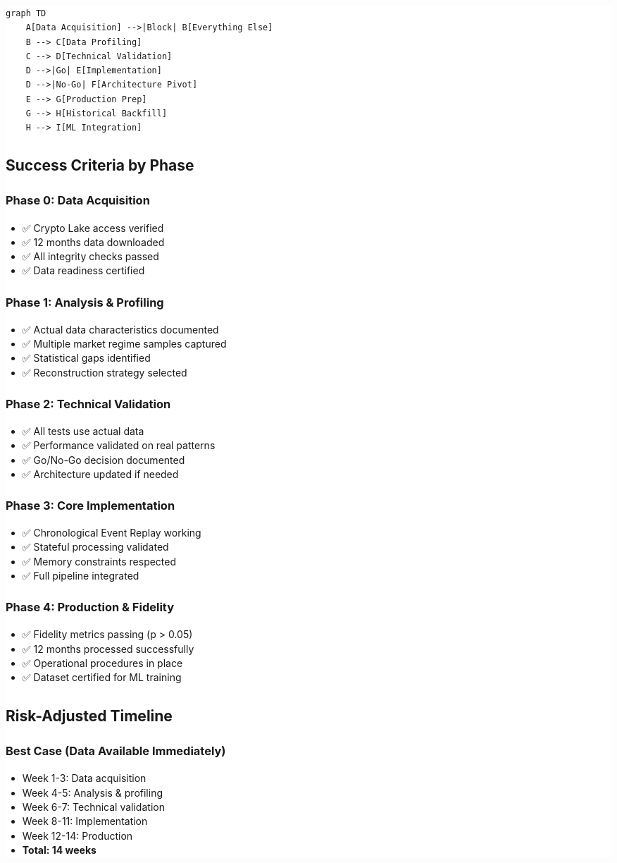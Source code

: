 ```mermaid
graph TD
    A[Data Acquisition] -->|Block| B[Everything Else]
    B --> C[Data Profiling]
    C --> D[Technical Validation]
    D -->|Go| E[Implementation]
    D -->|No-Go| F[Architecture Pivot]
    E --> G[Production Prep]
    G --> H[Historical Backfill]
    H --> I[ML Integration]
```

## Success Criteria by Phase

### Phase 0: Data Acquisition
- ✅ Crypto Lake access verified
- ✅ 12 months data downloaded
- ✅ All integrity checks passed
- ✅ Data readiness certified

### Phase 1: Analysis & Profiling
- ✅ Actual data characteristics documented
- ✅ Multiple market regime samples captured
- ✅ Statistical gaps identified
- ✅ Reconstruction strategy selected

### Phase 2: Technical Validation
- ✅ All tests use actual data
- ✅ Performance validated on real patterns
- ✅ Go/No-Go decision documented
- ✅ Architecture updated if needed

### Phase 3: Core Implementation
- ✅ Chronological Event Replay working
- ✅ Stateful processing validated
- ✅ Memory constraints respected
- ✅ Full pipeline integrated

### Phase 4: Production & Fidelity
- ✅ Fidelity metrics passing (p > 0.05)
- ✅ 12 months processed successfully
- ✅ Operational procedures in place
- ✅ Dataset certified for ML training

## Risk-Adjusted Timeline

### Best Case (Data Available Immediately)
- Week 1-3: Data acquisition
- Week 4-5: Analysis & profiling
- Week 6-7: Technical validation
- Week 8-11: Implementation
- Week 12-14: Production
- **Total: 14 weeks**
